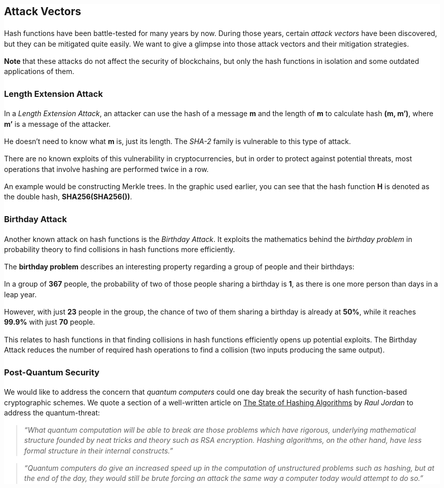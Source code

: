 ## Attack Vectors

Hash functions have been battle-tested for many years by now. During those years, certain _attack vectors_ have been discovered, but they can be mitigated quite easily. We want to give a glimpse into those attack vectors and their mitigation strategies.

**Note** that these attacks do not affect the security of blockchains, but only the hash functions in isolation and some outdated applications of them.

### Length Extension Attack

In a _Length Extension Attack_, an attacker can use the hash of a message **m** and the length of **m** to calculate hash **(m, m’)**, where **m’** is a message of the attacker. 

He doesn’t need to know what **m** is, just its length. The _SHA-2_ family is vulnerable to this type of attack.

There are no known exploits of this vulnerability in cryptocurrencies, but in order to protect against potential threats, most operations that involve hashing are performed twice in a row. 

An example would be constructing Merkle trees. In the graphic used earlier, you can see that the hash function **H** is denoted as the double hash, **SHA256(SHA256())**.

### Birthday Attack

Another known attack on hash functions is the _Birthday Attack_. It exploits the mathematics behind the _birthday problem_ in probability theory to find collisions in hash functions more efficiently. 

The **birthday problem** describes an interesting property regarding a group of people and their birthdays:

In a group of **367** people, the probability of two of those people sharing a birthday is **1**, as there is one more person than days in a leap year. 

However, with just **23** people in the group, the chance of two of them sharing a birthday is already at **50%**, while it reaches **99.9%** with just **70** people.

This relates to hash functions in that finding collisions in hash functions efficiently opens up potential exploits. The Birthday Attack reduces the number of required hash operations to find a collision (two inputs producing the same output).

### Post-Quantum Security

We would like to address the concern that _quantum computers_ could one day break the security of hash function-based cryptographic schemes. We quote a section of a well-written article on [The State of Hashing Algorithms](https://medium.com/@rauljordan/the-state-of-hashing-algorithms-the-why-the-how-and-the-future-b21d5c0440de) by _Raul Jordan_ to address the quantum-threat:

> _“What quantum computation will be able to break are those problems which have rigorous, underlying mathematical structure founded by neat
> tricks and theory such as RSA encryption. Hashing algorithms, on the other hand, have less formal structure in their internal constructs.”_

> _“Quantum computers do give an increased speed up in the computation of
> unstructured problems such as hashing, but at the end of the day, they
> would still be brute forcing an attack the same way a computer today
> would attempt to do so.”_

